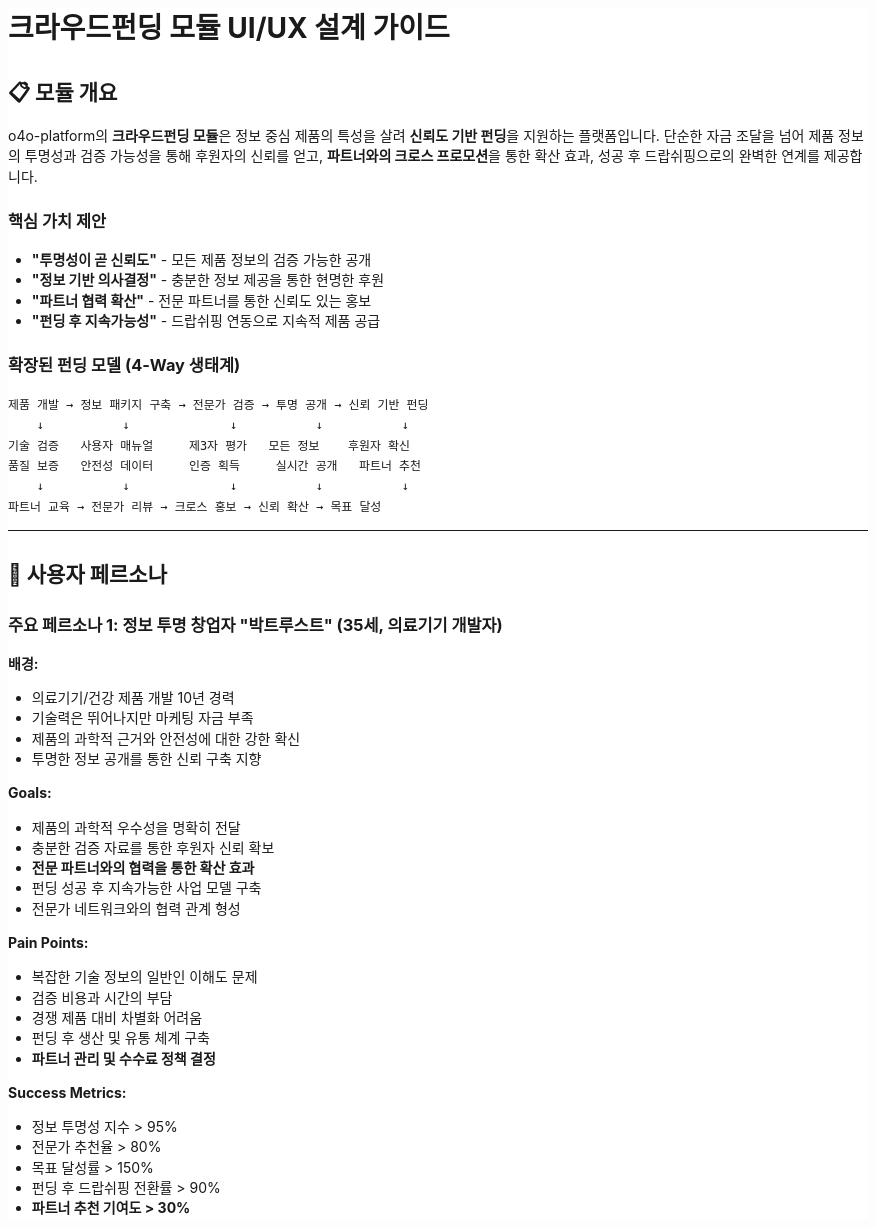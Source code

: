 # 크라우드펀딩 모듈 UI/UX 설계 가이드

## 📋 모듈 개요

o4o-platform의 **크라우드펀딩 모듈**은 정보 중심 제품의 특성을 살려 **신뢰도 기반 펀딩**을 지원하는 플랫폼입니다. 단순한 자금 조달을 넘어 제품 정보의 투명성과 검증 가능성을 통해 후원자의 신뢰를 얻고, **파트너와의 크로스 프로모션**을 통한 확산 효과, 성공 후 드랍쉬핑으로의 완벽한 연계를 제공합니다.

### 핵심 가치 제안
- **"투명성이 곧 신뢰도"** - 모든 제품 정보의 검증 가능한 공개
- **"정보 기반 의사결정"** - 충분한 정보 제공을 통한 현명한 후원
- **"파트너 협력 확산"** - 전문 파트너를 통한 신뢰도 있는 홍보
- **"펀딩 후 지속가능성"** - 드랍쉬핑 연동으로 지속적 제품 공급

### 확장된 펀딩 모델 (4-Way 생태계)
```
제품 개발 → 정보 패키지 구축 → 전문가 검증 → 투명 공개 → 신뢰 기반 펀딩
    ↓           ↓              ↓           ↓           ↓
기술 검증   사용자 매뉴얼     제3자 평가   모든 정보    후원자 확신
품질 보증   안전성 데이터     인증 획득     실시간 공개   파트너 추천
    ↓           ↓              ↓           ↓           ↓
파트너 교육 → 전문가 리뷰 → 크로스 홍보 → 신뢰 확산 → 목표 달성
```

---

## 🎯 사용자 페르소나

### **주요 페르소나 1: 정보 투명 창업자 "박트루스트" (35세, 의료기기 개발자)**

**배경:**
- 의료기기/건강 제품 개발 10년 경력
- 기술력은 뛰어나지만 마케팅 자금 부족
- 제품의 과학적 근거와 안전성에 대한 강한 확신
- 투명한 정보 공개를 통한 신뢰 구축 지향

**Goals:**
- 제품의 과학적 우수성을 명확히 전달
- 충분한 검증 자료를 통한 후원자 신뢰 확보
- **전문 파트너와의 협력을 통한 확산 효과**
- 펀딩 성공 후 지속가능한 사업 모델 구축
- 전문가 네트워크와의 협력 관계 형성

**Pain Points:**
- 복잡한 기술 정보의 일반인 이해도 문제
- 검증 비용과 시간의 부담
- 경쟁 제품 대비 차별화 어려움
- 펀딩 후 생산 및 유통 체계 구축
- **파트너 관리 및 수수료 정책 결정**

**Success Metrics:**
- 정보 투명성 지수 > 95%
- 전문가 추천율 > 80%
- 목표 달성률 > 150%
- 펀딩 후 드랍쉬핑 전환률 > 90%
- **파트너 추천 기여도 > 30%**
